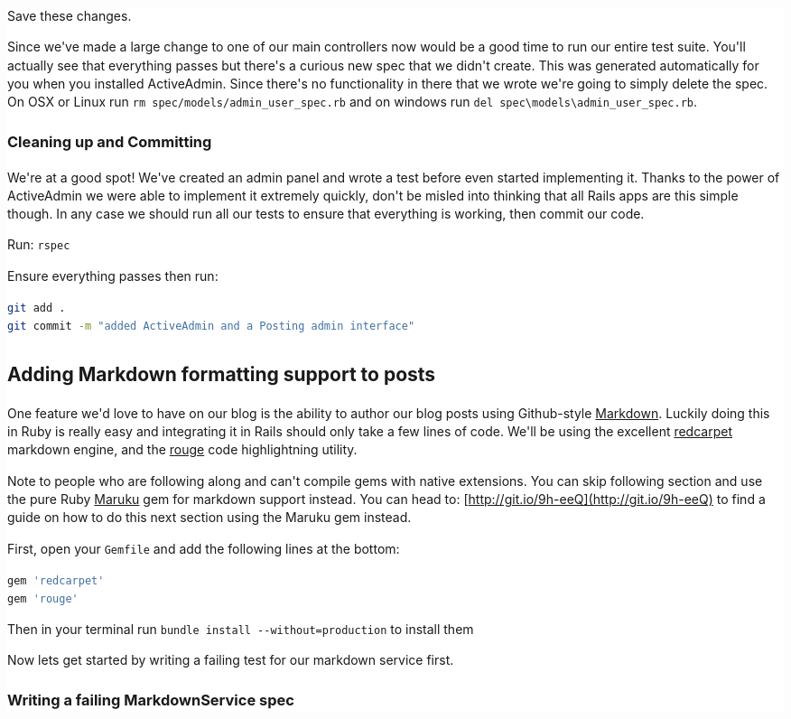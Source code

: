 Save these changes.

Since we've made a large change to one of our main controllers now would be a
good time to run our entire test suite. You'll actually see that everything
passes but there's a curious new spec that we didn't create. This was generated
automatically for you when you installed ActiveAdmin. Since there's no
functionality in there that we wrote we're going to simply delete the spec. On
OSX or Linux run `rm spec/models/admin_user_spec.rb` and on windows run `del
spec\models\admin_user_spec.rb`.

### Cleaning up and Committing

We're at a good spot! We've created an admin panel and wrote a test before even
started implementing it. Thanks to the power of ActiveAdmin we were able to
implement it extremely quickly, don't be misled into thinking that all Rails
apps are this simple though. In any case we should run all our tests to ensure
that everything is working, then commit our code.

Run: `rspec`

Ensure everything passes then run:

```sh
git add .
git commit -m "added ActiveAdmin and a Posting admin interface"
```

## Adding Markdown formatting support to posts

One feature we'd love to have on our blog is the ability to author our blog
posts using Github-style
[Markdown](https://help.github.com/articles/github-flavored-markdown). Luckily
doing this in Ruby is really easy and integrating it in Rails should only take
a few lines of code. We'll be using the excellent
[redcarpet](https://github.com/vmg/redcarpet) markdown engine, and the
[rouge](https://github.com/jayferd/rouge) code highlightning utility.

Note to people who are following along and can't compile gems with native
extensions. You can skip following section and use the pure Ruby
[Maruku](https://github.com/bhollis/maruku) gem for markdown support instead.
You can head to: [http://git.io/9h-eeQ](http://git.io/9h-eeQ) to find a guide
on how to do this next section using the Maruku gem instead.

First, open your `Gemfile` and add the following lines at the bottom:

```ruby
gem 'redcarpet'
gem 'rouge'
```

Then in your terminal run `bundle install --without=production` to install them

Now lets get started by writing a failing test for our markdown service first.

### Writing a failing MarkdownService spec
